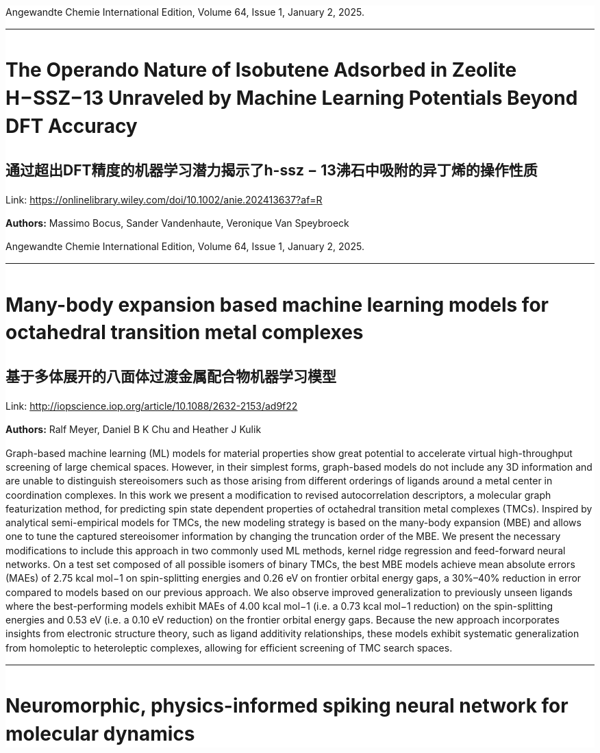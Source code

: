 Angewandte Chemie International Edition, Volume 64, Issue 1, January 2, 2025.


---
# The Operando Nature of Isobutene Adsorbed in Zeolite H−SSZ−13 Unraveled by Machine Learning Potentials Beyond DFT Accuracy

## 通过超出DFT精度的机器学习潜力揭示了h-ssz − 13沸石中吸附的异丁烯的操作性质

Link: https://onlinelibrary.wiley.com/doi/10.1002/anie.202413637?af=R

**Authors:** Massimo Bocus, 
Sander Vandenhaute, 
Veronique Van Speybroeck

Angewandte Chemie International Edition, Volume 64, Issue 1, January 2, 2025.


---
# Many-body expansion based machine learning models for octahedral transition metal complexes

## 基于多体展开的八面体过渡金属配合物机器学习模型

Link: http://iopscience.iop.org/article/10.1088/2632-2153/ad9f22

**Authors:** Ralf Meyer, Daniel B K Chu and Heather J Kulik

Graph-based machine learning (ML) models for material properties show great potential to accelerate virtual high-throughput screening of large chemical spaces. However, in their simplest forms, graph-based models do not include any 3D information and are unable to distinguish stereoisomers such as those arising from different orderings of ligands around a metal center in coordination complexes. In this work we present a modification to revised autocorrelation descriptors, a molecular graph featurization method, for predicting spin state dependent properties of octahedral transition metal complexes (TMCs). Inspired by analytical semi-empirical models for TMCs, the new modeling strategy is based on the many-body expansion (MBE) and allows one to tune the captured stereoisomer information by changing the truncation order of the MBE. We present the necessary modifications to include this approach in two commonly used ML methods, kernel ridge regression and feed-forward neural networks. On a test set composed of all possible isomers of binary TMCs, the best MBE models achieve mean absolute errors (MAEs) of 2.75 kcal mol−1 on spin-splitting energies and 0.26 eV on frontier orbital energy gaps, a 30%–40% reduction in error compared to models based on our previous approach. We also observe improved generalization to previously unseen ligands where the best-performing models exhibit MAEs of 4.00 kcal mol−1 (i.e. a 0.73 kcal mol−1 reduction) on the spin-splitting energies and 0.53 eV (i.e. a 0.10 eV reduction) on the frontier orbital energy gaps. Because the new approach incorporates insights from electronic structure theory, such as ligand additivity relationships, these models exhibit systematic generalization from homoleptic to heteroleptic complexes, allowing for efficient screening of TMC search spaces.


---
# Neuromorphic, physics-informed spiking neural network for molecular dynamics

